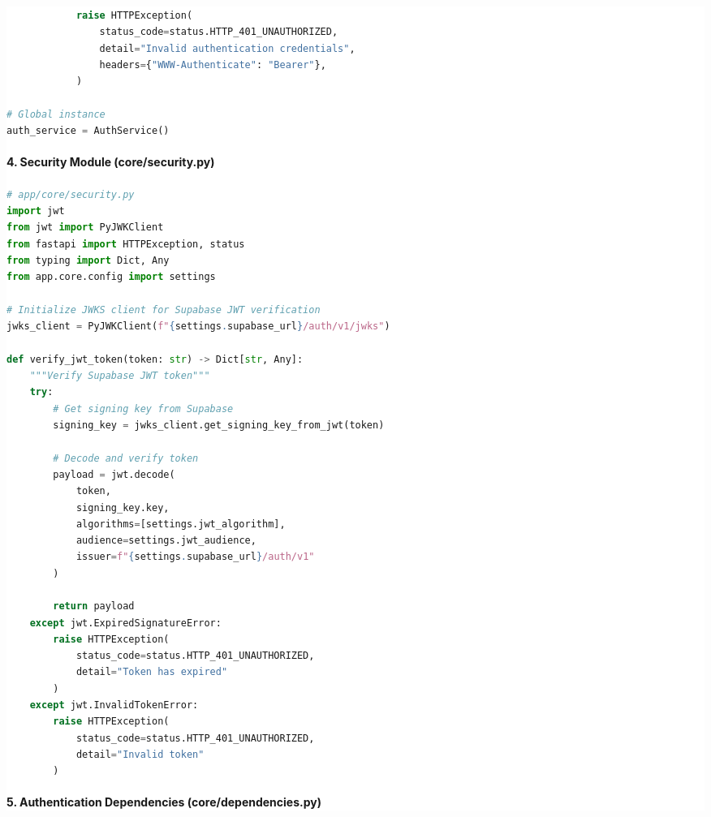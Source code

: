 ```python
            raise HTTPException(
                status_code=status.HTTP_401_UNAUTHORIZED,
                detail="Invalid authentication credentials",
                headers={"WWW-Authenticate": "Bearer"},
            )

# Global instance
auth_service = AuthService()
```

#### 4. Security Module (core/security.py)

```python
# app/core/security.py
import jwt
from jwt import PyJWKClient
from fastapi import HTTPException, status
from typing import Dict, Any
from app.core.config import settings

# Initialize JWKS client for Supabase JWT verification
jwks_client = PyJWKClient(f"{settings.supabase_url}/auth/v1/jwks")

def verify_jwt_token(token: str) -> Dict[str, Any]:
    """Verify Supabase JWT token"""
    try:
        # Get signing key from Supabase
        signing_key = jwks_client.get_signing_key_from_jwt(token)

        # Decode and verify token
        payload = jwt.decode(
            token,
            signing_key.key,
            algorithms=[settings.jwt_algorithm],
            audience=settings.jwt_audience,
            issuer=f"{settings.supabase_url}/auth/v1"
        )

        return payload
    except jwt.ExpiredSignatureError:
        raise HTTPException(
            status_code=status.HTTP_401_UNAUTHORIZED,
            detail="Token has expired"
        )
    except jwt.InvalidTokenError:
        raise HTTPException(
            status_code=status.HTTP_401_UNAUTHORIZED,
            detail="Invalid token"
        )
```

#### 5. Authentication Dependencies (core/dependencies.py)
